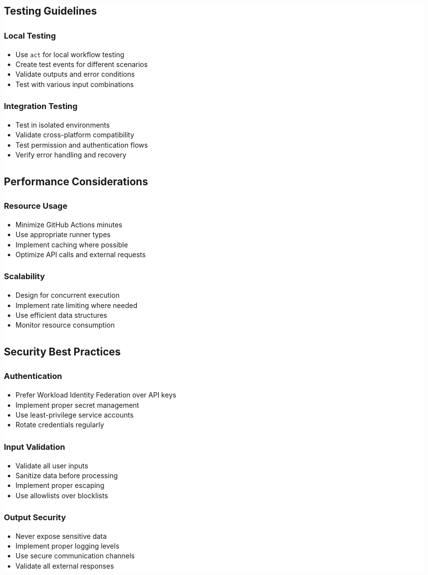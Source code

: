 ## Testing Guidelines

### Local Testing
- Use `act` for local workflow testing
- Create test events for different scenarios
- Validate outputs and error conditions
- Test with various input combinations

### Integration Testing
- Test in isolated environments
- Validate cross-platform compatibility
- Test permission and authentication flows
- Verify error handling and recovery

## Performance Considerations

### Resource Usage
- Minimize GitHub Actions minutes
- Use appropriate runner types
- Implement caching where possible
- Optimize API calls and external requests

### Scalability
- Design for concurrent execution
- Implement rate limiting where needed
- Use efficient data structures
- Monitor resource consumption

## Security Best Practices

### Authentication
- Prefer Workload Identity Federation over API keys
- Implement proper secret management
- Use least-privilege service accounts
- Rotate credentials regularly

### Input Validation
- Validate all user inputs
- Sanitize data before processing
- Implement proper escaping
- Use allowlists over blocklists

### Output Security
- Never expose sensitive data
- Implement proper logging levels
- Use secure communication channels
- Validate all external responses
